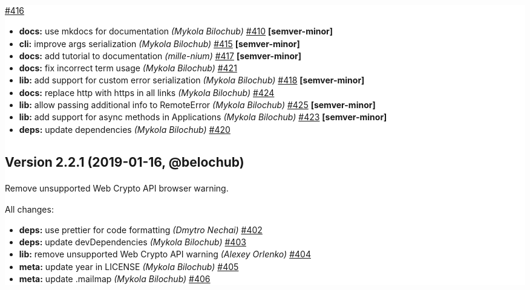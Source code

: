   [#416](https://github.com/metarhia/jstp/pull/416)
- **docs:** use mkdocs for documentation
  _(Mykola Bilochub)_
  [#410](https://github.com/metarhia/jstp/pull/410)
  **\[semver-minor\]**
- **cli:** improve args serialization
  _(Mykola Bilochub)_
  [#415](https://github.com/metarhia/jstp/pull/415)
  **\[semver-minor\]**
- **docs:** add tutorial to documentation
  _(mille-nium)_
  [#417](https://github.com/metarhia/jstp/pull/417)
  **\[semver-minor\]**
- **docs:** fix incorrect term usage
  _(Mykola Bilochub)_
  [#421](https://github.com/metarhia/jstp/pull/421)
- **lib:** add support for custom error serialization
  _(Mykola Bilochub)_
  [#418](https://github.com/metarhia/jstp/pull/418)
  **\[semver-minor\]**
- **docs:** replace http with https in all links
  _(Mykola Bilochub)_
  [#424](https://github.com/metarhia/jstp/pull/424)
- **lib:** allow passing additional info to RemoteError
  _(Mykola Bilochub)_
  [#425](https://github.com/metarhia/jstp/pull/425)
  **\[semver-minor\]**
- **lib:** add support for async methods in Applications
  _(Mykola Bilochub)_
  [#423](https://github.com/metarhia/jstp/pull/423)
  **\[semver-minor\]**
- **deps:** update dependencies
  _(Mykola Bilochub)_
  [#420](https://github.com/metarhia/jstp/pull/420)

## Version 2.2.1 (2019-01-16, @belochub)

Remove unsupported Web Crypto API browser warning.

All changes:

- **deps:** use prettier for code formatting
  _(Dmytro Nechai)_
  [#402](https://github.com/metarhia/jstp/pull/402)
- **deps:** update devDependencies
  _(Mykola Bilochub)_
  [#403](https://github.com/metarhia/jstp/pull/403)
- **lib:** remove unsupported Web Crypto API warning
  _(Alexey Orlenko)_
  [#404](https://github.com/metarhia/jstp/pull/404)
- **meta:** update year in LICENSE
  _(Mykola Bilochub)_
  [#405](https://github.com/metarhia/jstp/pull/405)
- **meta:** update .mailmap
  _(Mykola Bilochub)_
  [#406](https://github.com/metarhia/jstp/pull/406)
